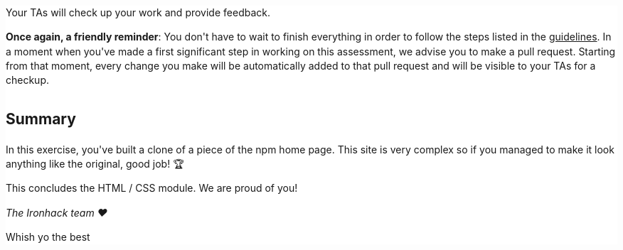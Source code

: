 Your TAs will check up your work and provide feedback.

**Once again, a friendly reminder**: You don't have to wait to finish everything in order to follow the steps listed in the [guidelines](https://gist.github.com/ironhack-edu/dd3635de73a6ef07ef337bf184eda985). In a moment when you've made a first significant step in working on this assessment, we advise you to make a pull request. Starting from that moment, every change you make will be automatically added to that pull request and will be visible to your TAs for a checkup.

## Summary

In this exercise, you've built a clone of a piece of the npm home page. This site is very complex so if you managed to make it look anything like the original, good job! :trophy:

This concludes the HTML / CSS module. We are proud of you!

_The Ironhack team :heart:_

Whish yo the best